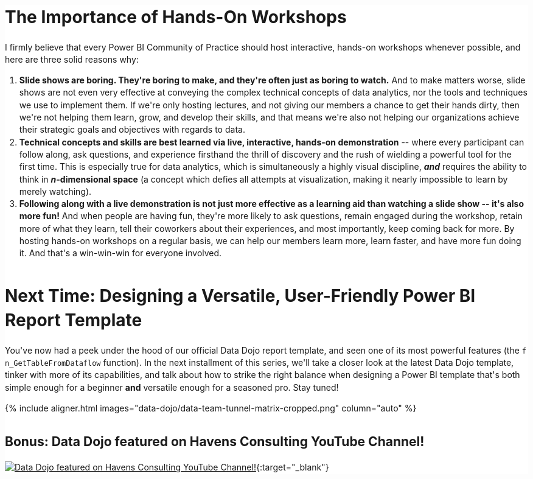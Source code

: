 
# The Importance of Hands-On Workshops

I firmly believe that every Power BI Community of Practice should host interactive, hands-on workshops whenever possible, and here are three solid reasons why:
1. **Slide shows are boring. They're boring to make, and they're often just as boring to watch.** And to make matters worse, slide shows are not even very effective at conveying the complex technical concepts of data analytics, nor the tools and techniques we use to implement them. If we're only hosting lectures, and not giving our members a chance to get their hands dirty, then we're not helping them learn, grow, and develop their skills, and that means we're also not helping our organizations achieve their strategic goals and objectives with regards to data.
2. **Technical concepts and skills are best learned via live, interactive, hands-on demonstration** -- where every participant can follow along, ask questions, and experience firsthand the thrill of discovery and the rush of wielding a powerful tool for the first time. This is especially true for data analytics, which is simultaneously a highly visual discipline, ***and*** requires the ability to think in ***n*-dimensional space** (a concept which defies all attempts at visualization, making it nearly impossible to learn by merely watching).
3. **Following along with a live demonstration is not just more effective as a learning aid than watching a slide show -- it's also more fun!** And when people are having fun, they're more likely to ask questions, remain engaged during the workshop, retain more of what they learn, tell their coworkers about their experiences, and most importantly, keep coming back for more. By hosting hands-on workshops on a regular basis, we can help our members learn more, learn faster, and have more fun doing it. And that's a win-win-win for everyone involved.

# Next Time: Designing a Versatile, User-Friendly Power BI Report Template
You've now had a peek under the hood of our official Data Dojo report template, and seen one of its most powerful features (the `fn_GetTableFromDataflow` function). In the next installment of this series, we'll take a closer look at the latest Data Dojo template, tinker with more of its capabilities, and talk about how to strike the right balance when designing a Power BI template that's both simple enough for a beginner **and** versatile enough for a seasoned pro. Stay tuned!

{% include aligner.html images="data-dojo/data-team-tunnel-matrix-cropped.png" column="auto" %}

## Bonus: Data Dojo featured on Havens Consulting YouTube Channel!
[![Data Dojo featured on Havens Consulting YouTube Channel!](../../../assets/img/data-dojo/data-dojo-havens-consulting-youtube.png)](https://www.youtube.com/watch?v=OlvXbg6VjFE&list=PLzN99cpDw6oBsWZ-5CPVwGZqAQ1otRh1q&t=326s){:target="_blank"}